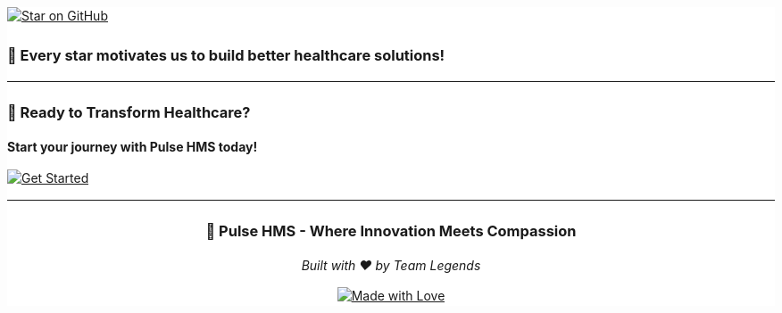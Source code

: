 [![Star on GitHub](https://img.shields.io/badge/Star_on_GitHub-⭐-yellow?style=for-the-badge&logo=github)](https://github.com/yourusername/pulse-hms)

### **🌟 Every star motivates us to build better healthcare solutions!**

---

### **🚀 Ready to Transform Healthcare?**

**Start your journey with Pulse HMS today!**

[![Get Started](https://img.shields.io/badge/Get_Started-Now-4CAF50?style=for-the-badge&logo=rocket&logoColor=white)](https://github.com/yourusername/pulse-hms)

---

<div align="center">

### **🏥 Pulse HMS - Where Innovation Meets Compassion**

*Built with ❤️ by Team Legends*

[![Made with Love](https://img.shields.io/badge/Made_with-❤️-red?style=for-the-badge)](https://github.com/yourusername/pulse-hms)

</div> 